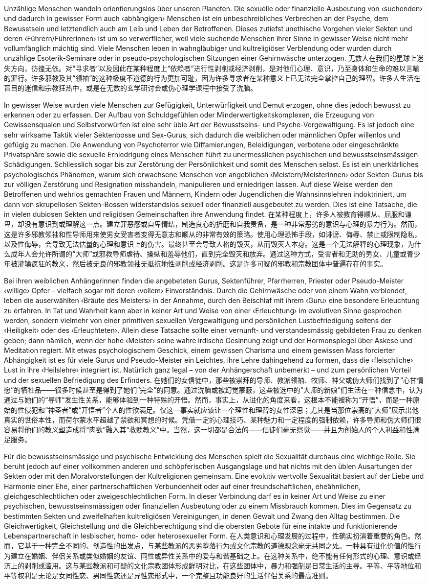 Unzählige Menschen wandeln orientierungslos über unseren Planeten. Die sexuelle oder finanzielle Ausbeutung von ‹suchenden› und dadurch in gewisser Form auch ‹abhängigen› Menschen ist ein unbeschreibliches Verbrechen an der Psyche, dem Bewusstsein und letztendlich auch am Leib und Leben der Betroffenen. Dieses zutiefst unethische Vorgehen vieler Sekten und deren ‹Führern/Führerinnen› ist um so verwerflicher, weil viele suchende Menschen ihrer Sinne in gewisser Weise nicht mehr vollumfänglich mächtig sind. Viele Menschen leben in wahngläubiger und kultreligiöser Verblendung oder wurden durch unzählige Esoterik-Seminare oder in pseudo-psychologischen Sitzungen einer Gehirnwäsche unterzogen.
无数人在我们的星球上迷失方向，彷徨无依。对“寻求者”以及因此在某种程度上“依赖者”进行性剥削或经济剥削，是对他们心理、意识，乃至身体和生命的难以言喻的罪行。许多邪教及其“领袖”的这种极度不道德的行为更加可耻，因为许多寻求者在某种意义上已无法完全掌控自己的理智。许多人生活在盲目的迷信和宗教狂热中，或是在无数的玄学研讨会或伪心理学课程中接受了洗脑。

In gewisser Weise wurden viele Menschen zur Gefügigkeit, Unterwürfigkeit und Demut erzogen, ohne dies jedoch bewusst zu erkennen oder zu erfassen. Der Aufbau von Schuldgefühlen oder Minderwertigkeitskomplexen, die Erzeugung von Gewissensqualen und Selbstvorwürfen ist eine sehr üble Art der Bewusstseins- und Psyche-Vergewaltigung. Es ist jedoch eine sehr wirksame Taktik vieler Sektenbosse und Sex-Gurus, sich dadurch die weiblichen oder männlichen Opfer willenlos und gefügig zu machen. Die Anwendung von Psychoterror wie Diffamierungen, Beleidigungen, verbotene oder eingeschränkte Privatsphäre sowie die sexuelle Erniedrigung eines Menschen führt zu unermesslichen psychischen und bewusstseinsmässigen Schädigungen. Schliesslich sogar bis zur Zerstörung der Persönlichkeit und somit des Menschen selbst. Es ist ein unerklärliches psychologisches Phänomen, warum sich erwachsene Menschen von angeblichen ‹Meistern/Meisterinnen› oder Sekten-Gurus bis zur völligen Zerstörung und Resignation misshandeln, manipulieren und erniedrigen lassen. Auf diese Weise werden den Betroffenen und wehrlos gemachten Frauen und Männern, Kindern oder Jugendlichen die Wahnsinnslehren indoktriniert, um dann von skrupellosen Sekten-Bossen widerstandslos sexuell oder finanziell ausgebeutet zu werden. Dies ist eine Tatsache, die in vielen dubiosen Sekten und religiösen Gemeinschaften ihre Anwendung findet.
在某种程度上，许多人被教育得顺从、屈服和谦卑，却没有意识到或理解这一点。建立罪恶感或自卑情结，制造良心的折磨和自我责备，是一种非常恶劣的意识与心理的暴力行为。然而，这是许多邪教领袖和性导师用来使男女受害者变得无意志和顺从的非常有效的策略。使用心理恐怖手段，如诽谤、侮辱、禁止或限制隐私，以及性侮辱，会导致无法估量的心理和意识上的伤害。最终甚至会导致人格的毁灭，从而毁灭人本身。这是一个无法解释的心理现象，为什么成年人会允许所谓的“大师”或邪教导师虐待、操纵和羞辱他们，直到完全毁灭和放弃。通过这种方式，受害者和无助的男女、儿童或青少年被灌输疯狂的教义，然后被无良的邪教领袖无抵抗地性剥削或经济剥削。这是许多可疑的邪教和宗教团体中普遍存在的事实。

Bei ihren weiblichen Anhängerinnen finden die angebeteten Gurus, Sektenführer, Pfarrherren, Priester oder Pseudo-Meister ‹willige› Opfer – vielfach sogar mit deren ‹vollem› Einverständnis. Durch die Gehirnwäsche oder von einem Wahn verblendet, leben die auserwählten ‹Bräute des Meisters› in der Annahme, durch den Beischlaf mit ihrem ‹Guru› eine besondere Erleuchtung zu erfahren. In Tat und Wahrheit kann aber in keiner Art und Weise von einer ‹Erleuchtung› im evolutiven Sinne gesprochen werden, sondern vielmehr von einer primitiven sexuellen Vergewaltigung und persönlichen Lustbefriedigung seitens der ‹Heiligkeit› oder des ‹Erleuchteten›. Allein diese Tatsache sollte einer vernunft- und verstandesmässig gebildeten Frau zu denken geben; dann nämlich, wenn der hohe ‹Meister› seine wahre irdische Gesinnung zeigt und der Hormonspiegel über Askese und Meditation regiert. Mit etwas psychologischem Geschick, einem gewissen Charisma und einem gewissen Mass forcierter Abhängigkeit ist es für viele Gurus und Pseudo-Meister ein Leichtes, ihre Lehre dahingehend zu formen, dass die ‹fleischliche› Lust in ihre ‹Heilslehre› integriert ist. Natürlich ganz legal – von der Anhängerschaft unbemerkt – und zum persönlichen Vorteil und der sexuellen Befriedigung des Erfinders.
在她们的女信徒中，那些被崇拜的导师、教派领袖、牧师、神父或伪大师们找到了“心甘情愿”的牺牲品——很多时候甚至是得到了她们“完全”的同意。通过洗脑或被幻觉蒙蔽，这些被选中的“大师的新娘”们生活在一种信念中，认为通过与她们的“导师”发生性关系，能够体验到一种特殊的开悟。然而，事实上，从进化的角度来看，这根本不能被称为“开悟”，而是一种原始的性侵犯和“神圣者”或“开悟者”个人的性欲满足。仅这一事实就应该让一个理性和理智的女性深思；尤其是当那位崇高的“大师”展示出他真实的世俗本性，而荷尔蒙水平超越了禁欲和冥想的时候。凭借一定的心理技巧、某种魅力和一定程度的强制依赖，许多导师和伪大师们很容易将他们的教义塑造成将“肉欲”融入其“救赎教义”中。当然，这一切都是合法的——信徒们毫无察觉——并且为创始人的个人利益和性满足服务。

Für die bewusstseinsmässige und psychische Entwicklung des Menschen spielt die Sexualität durchaus eine wichtige Rolle. Sie beruht jedoch auf einer vollkommen anderen und schöpferischen Ausgangslage und hat nichts mit den üblen Ausartungen der Sekten oder mit den Moralvorstellungen der Kultreligionen gemeinsam. Eine evolutiv wertvolle Sexualität basiert auf der Liebe und Harmonie einer Ehe, einer partnerschaftlichen Verbundenheit oder auf einer freundschaftlichen, eheähnlichen, gleichgeschlechtlichen oder zweigeschlechtlichen Form. In dieser Verbindung darf es in keiner Art und Weise zu einer psychischen, bewusstseinsmässigen oder finanziellen Ausbeutung oder zu einem Missbrauch kommen. Dies im Gegensatz zu bestimmten Sekten und zweifelhaften kultreligiösen Vereinigungen, in denen Gewalt und Zwang den Alltag bestimmen. Die Gleichwertigkeit, Gleichstellung und die Gleichberechtigung sind die obersten Gebote für eine intakte und funktionierende Lebenspartnerschaft in lesbischer, homo- oder heterosexueller Form.
在人类意识和心理发展的过程中，性确实扮演着重要的角色。然而，它基于一种完全不同的、创造性的出发点，与某些教派的恶劣堕落行为或文化宗教的道德观念毫无共同之处。一种具有进化价值的性行为建立在婚姻、伴侣关系或类似婚姻的友谊、同性或异性关系中的爱与和谐基础之上。在这种关系中，绝不能有任何形式的心理、意识或经济上的剥削或滥用。这与某些教派和可疑的文化宗教团体形成鲜明对比，在这些团体中，暴力和强制是日常生活的主导。平等、平等地位和平等权利是无论是女同性恋、男同性恋还是异性恋形式中，一个完整且功能良好的生活伴侣关系的最高准则。
